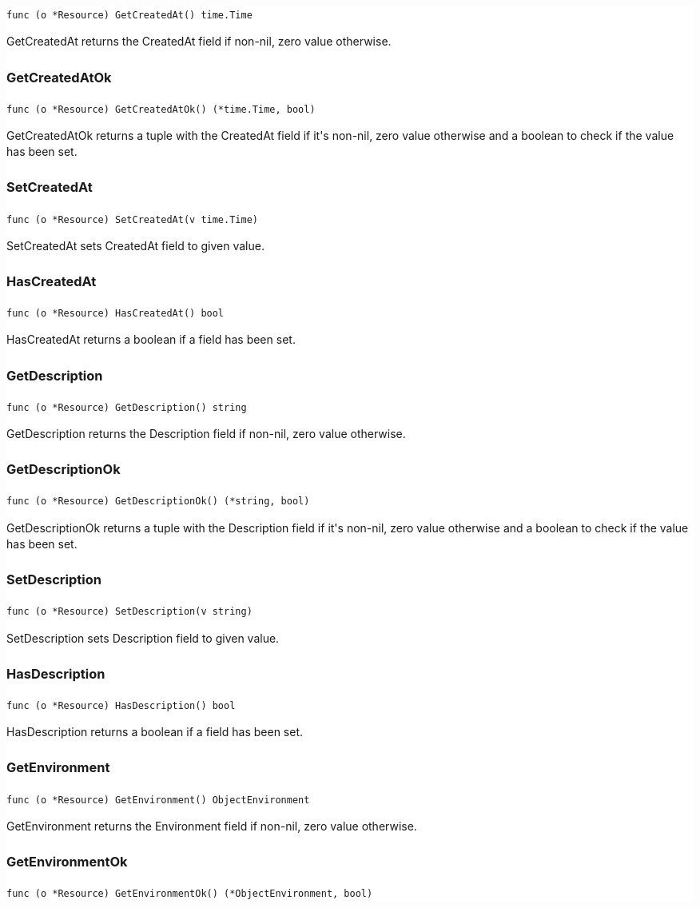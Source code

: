 `func (o *Resource) GetCreatedAt() time.Time`

GetCreatedAt returns the CreatedAt field if non-nil, zero value otherwise.

### GetCreatedAtOk

`func (o *Resource) GetCreatedAtOk() (*time.Time, bool)`

GetCreatedAtOk returns a tuple with the CreatedAt field if it's non-nil, zero value otherwise
and a boolean to check if the value has been set.

### SetCreatedAt

`func (o *Resource) SetCreatedAt(v time.Time)`

SetCreatedAt sets CreatedAt field to given value.

### HasCreatedAt

`func (o *Resource) HasCreatedAt() bool`

HasCreatedAt returns a boolean if a field has been set.

### GetDescription

`func (o *Resource) GetDescription() string`

GetDescription returns the Description field if non-nil, zero value otherwise.

### GetDescriptionOk

`func (o *Resource) GetDescriptionOk() (*string, bool)`

GetDescriptionOk returns a tuple with the Description field if it's non-nil, zero value otherwise
and a boolean to check if the value has been set.

### SetDescription

`func (o *Resource) SetDescription(v string)`

SetDescription sets Description field to given value.

### HasDescription

`func (o *Resource) HasDescription() bool`

HasDescription returns a boolean if a field has been set.

### GetEnvironment

`func (o *Resource) GetEnvironment() ObjectEnvironment`

GetEnvironment returns the Environment field if non-nil, zero value otherwise.

### GetEnvironmentOk

`func (o *Resource) GetEnvironmentOk() (*ObjectEnvironment, bool)`

